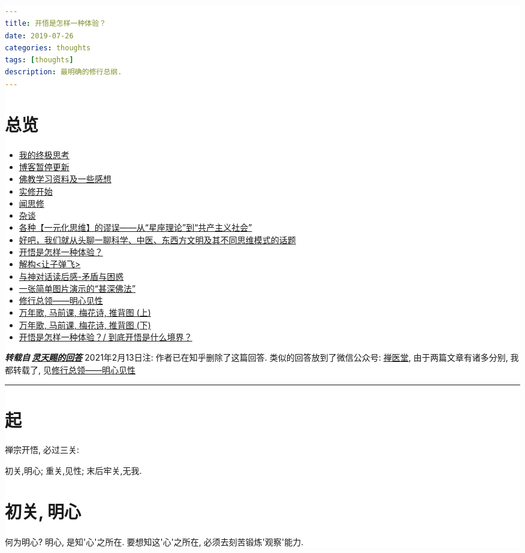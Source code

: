 ```yaml
---
title: 开悟是怎样一种体验？
date: 2019-07-26
categories: thoughts
tags: [thoughts]
description: 最明确的修行总纲.
---
```



# 总览
- [我的终极思考](https://draapho.github.io/2017/10/09/1728-ultimatethink/)
- [博客暂停更新](https://draapho.github.io/2018/04/12/1815-suspend/)
- [佛教学习资料及一些感想](https://draapho.github.io/2018/07/08/1818-buddhism/)
- [实修开始](https://draapho.github.io/2018/11/29/1819-start-meditation/)
- [闻思修](https://draapho.github.io/2018/12/27/1820-meditation-LCP/)
- [杂谈](https://draapho.github.io/2019/03/19/1901-tittle-tattle/)
- [各种【一元化思维】的谬误——从“星座理论”到“共产主义社会”](https://draapho.github.io/2019/07/05/1908-unified/)
- [好吧，我们就从头聊一聊科学、中医、东西方文明及其不同思维模式的话题](https://draapho.github.io/2019/07/25/1909-TCM_science/)
- [开悟是怎样一种体验？](https://draapho.github.io/2019/07/26/1910-satori/)
- [解构<让子弹飞>](https://draapho.github.io/2020/04/15/2003-letthebulletsfly/)
- [与神对话读后感-矛盾与困惑](https://draapho.github.io/2021/01/28/2101-confusion/)
- [一张简单图片演示的“甚深佛法”](https://draapho.github.io/2021/02/09/2102-intermittent/)
- [修行总领——明心见性](https://draapho.github.io/2021/02/13/2104-satori/)
- [万年歌, 马前课, 梅花诗, 推背图 (上)](https://draapho.github.io/2021/03/05/2107-tuibeitu1/)
- [万年歌, 马前课, 梅花诗, 推背图 (下)](https://draapho.github.io/2021/03/18/2108-tuibeitu2/)
- [开悟是怎样一种体验？/ 到底开悟是什么境界？](https://draapho.github.io/2021/04/05/2110-satori2/)



***转载自 [灵天赐的回答](https://www.zhihu.com/people/yuan-chong-76/answers)***
2021年2月13日注: 作者已在知乎删除了这篇回答. 类似的回答放到了微信公众号: [禅医堂](https://mp.weixin.qq.com/s?src=11&timestamp=1613217925&ver=2888&signature=*gV4LcvM0KxeUyME1TXD*5OdCPEqxZtwtUF9P8rfxHPOUT-6rhpgac0bHP4lIE-eZfgzYFQi7oi5G3OJ64hmDDjAg5bRaxjwUFgQz27LkXzGRyg8G8syO5kSqSnsp3KB&new=1), 由于两篇文章有诸多分别, 我都转载了, 见[修行总领——明心见性](https://draapho.github.io/2021/02/13/2104-satori/)

------------------------------

# 起

禅宗开悟, 必过三关:

初关,明心;
重关,见性;
末后牢关,无我.

# 初关, 明心

何为明心? 明心, 是知'心'之所在.
要想知这'心'之所在, 必须去刻苦锻炼'观察'能力.
